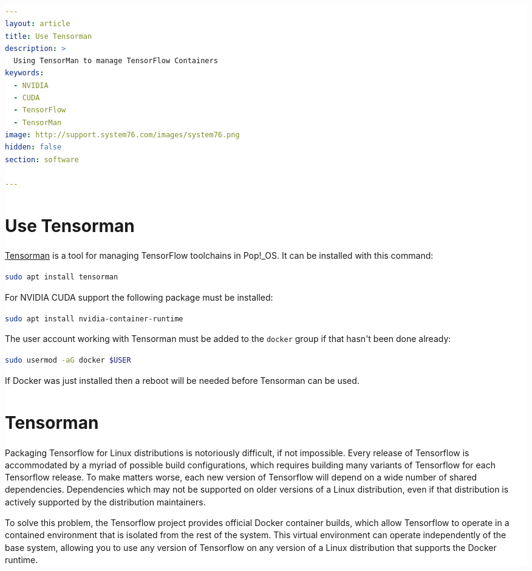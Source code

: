 ```yaml
---
layout: article
title: Use Tensorman
description: >
  Using TensorMan to manage TensorFlow Containers
keywords:
  - NVIDIA
  - CUDA
  - TensorFlow
  - TensorMan
image: http://support.system76.com/images/system76.png
hidden: false
section: software

---
```


# Use Tensorman

<u>Tensorman</u> is a tool for managing TensorFlow toolchains in Pop!_OS. It can be installed with this command:

```bash
sudo apt install tensorman
```

For NVIDIA CUDA support the following package must be installed:

```bash
sudo apt install nvidia-container-runtime
```

The user account working with Tensorman must be added to the `docker` group if that hasn't been done already:

```bash
sudo usermod -aG docker $USER
```

If Docker was just installed then a reboot will be needed before Tensorman can be used.

# Tensorman

Packaging Tensorflow for Linux distributions is notoriously difficult, if not impossible. Every release of Tensorflow is accommodated by a myriad of possible build configurations, which requires building many variants of Tensorflow for each Tensorflow release. To make matters worse, each new version of Tensorflow will depend on a wide number of shared dependencies. Dependencies which may not be supported on older versions of a Linux distribution, even if that distribution is actively supported by the distribution maintainers.

To solve this problem, the Tensorflow project provides official Docker container builds, which allow Tensorflow to operate in a contained environment that is isolated from the rest of the system. This virtual environment can operate independently of the base system, allowing you to use any version of Tensorflow on any version of a Linux distribution that supports the Docker runtime.
